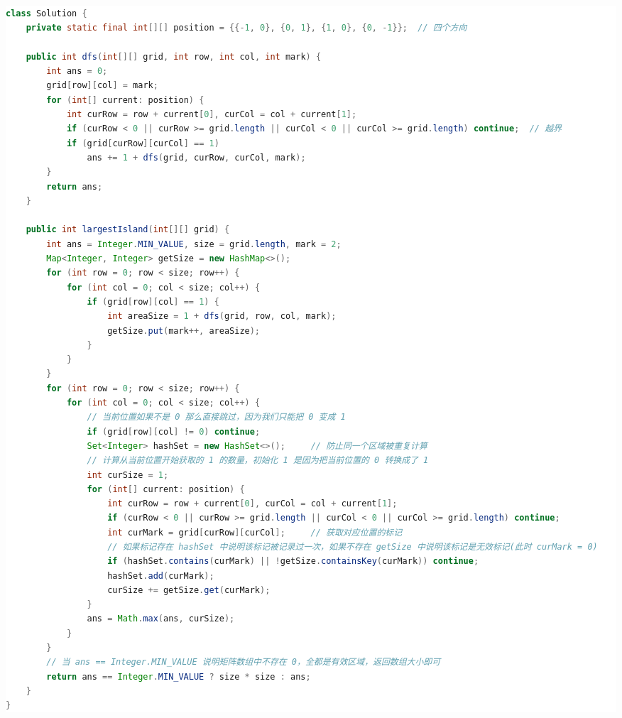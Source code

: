 ```java
class Solution {
    private static final int[][] position = {{-1, 0}, {0, 1}, {1, 0}, {0, -1}};  // 四个方向

    public int dfs(int[][] grid, int row, int col, int mark) {
        int ans = 0;
        grid[row][col] = mark;
        for (int[] current: position) {
            int curRow = row + current[0], curCol = col + current[1];
            if (curRow < 0 || curRow >= grid.length || curCol < 0 || curCol >= grid.length) continue;  // 越界
            if (grid[curRow][curCol] == 1)
                ans += 1 + dfs(grid, curRow, curCol, mark);
        }
        return ans;
    }

    public int largestIsland(int[][] grid) {
        int ans = Integer.MIN_VALUE, size = grid.length, mark = 2;
        Map<Integer, Integer> getSize = new HashMap<>();
        for (int row = 0; row < size; row++) {
            for (int col = 0; col < size; col++) {
                if (grid[row][col] == 1) {
                    int areaSize = 1 + dfs(grid, row, col, mark);
                    getSize.put(mark++, areaSize);
                }
            }
        }
        for (int row = 0; row < size; row++) {
            for (int col = 0; col < size; col++) {
                // 当前位置如果不是 0 那么直接跳过，因为我们只能把 0 变成 1
                if (grid[row][col] != 0) continue;
                Set<Integer> hashSet = new HashSet<>();     // 防止同一个区域被重复计算
                // 计算从当前位置开始获取的 1 的数量，初始化 1 是因为把当前位置的 0 转换成了 1 
                int curSize = 1;
                for (int[] current: position) {
                    int curRow = row + current[0], curCol = col + current[1];
                    if (curRow < 0 || curRow >= grid.length || curCol < 0 || curCol >= grid.length) continue;
                    int curMark = grid[curRow][curCol];     // 获取对应位置的标记
                    // 如果标记存在 hashSet 中说明该标记被记录过一次，如果不存在 getSize 中说明该标记是无效标记(此时 curMark = 0)
                    if (hashSet.contains(curMark) || !getSize.containsKey(curMark)) continue;
                    hashSet.add(curMark);
                    curSize += getSize.get(curMark);
                }
                ans = Math.max(ans, curSize);
            }
        }
        // 当 ans == Integer.MIN_VALUE 说明矩阵数组中不存在 0，全都是有效区域，返回数组大小即可
        return ans == Integer.MIN_VALUE ? size * size : ans;
    }
}
```
